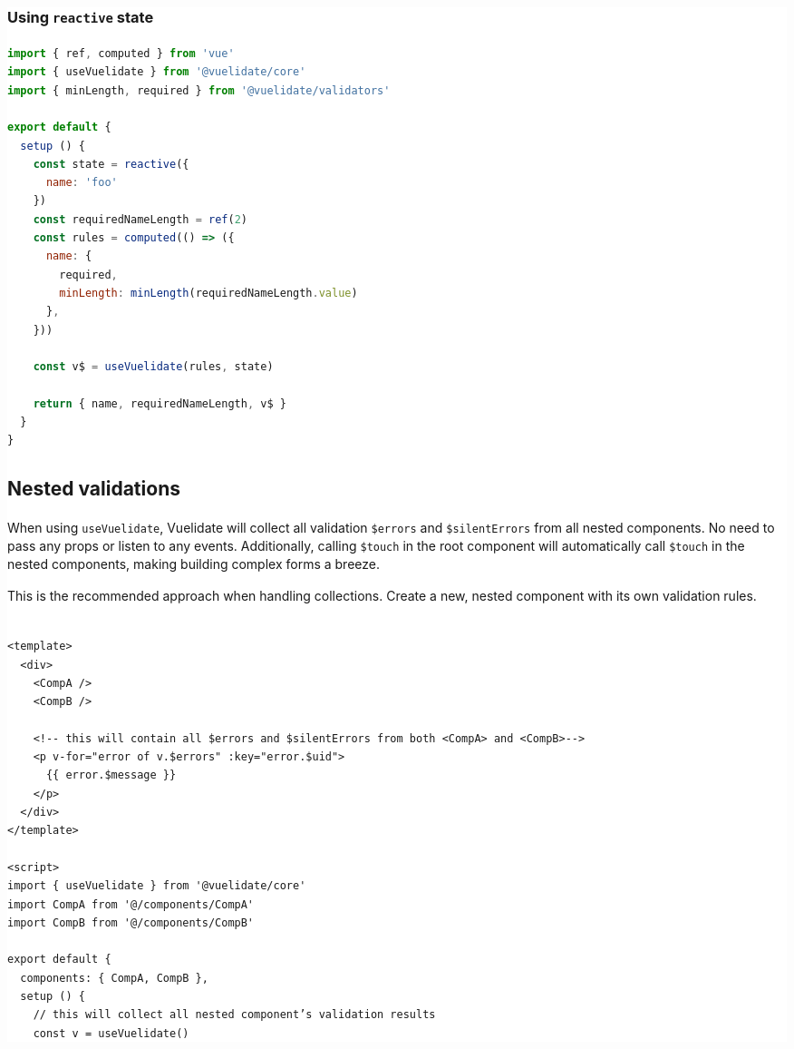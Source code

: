 ```js
```

### Using `reactive` state

```js
import { ref, computed } from 'vue'
import { useVuelidate } from '@vuelidate/core'
import { minLength, required } from '@vuelidate/validators'

export default {
  setup () {
    const state = reactive({
      name: 'foo'
    })
    const requiredNameLength = ref(2)
    const rules = computed(() => ({
      name: {
        required,
        minLength: minLength(requiredNameLength.value)
      },
    }))

    const v$ = useVuelidate(rules, state)

    return { name, requiredNameLength, v$ }
  }
}
```

## Nested validations

When using `useVuelidate`, Vuelidate will collect all validation `$errors` and `$silentErrors` from all nested components. No need to pass any props
or listen to any events. Additionally, calling `$touch` in the root component will automatically call `$touch` in the nested components, making
building complex forms a breeze.

This is the recommended approach when handling collections. Create a new, nested component with its own validation rules.

```vue

<template>
  <div>
    <CompA />
    <CompB />

    <!-- this will contain all $errors and $silentErrors from both <CompA> and <CompB>-->
    <p v-for="error of v.$errors" :key="error.$uid">
      {{ error.$message }}
    </p>
  </div>
</template>

<script>
import { useVuelidate } from '@vuelidate/core'
import CompA from '@/components/CompA'
import CompB from '@/components/CompB'

export default {
  components: { CompA, CompB },
  setup () {
    // this will collect all nested component’s validation results
    const v = useVuelidate()
```